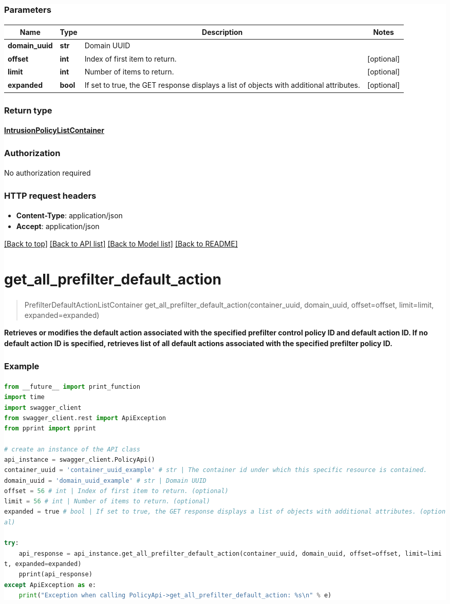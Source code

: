 ### Parameters

Name | Type | Description  | Notes
------------- | ------------- | ------------- | -------------
 **domain_uuid** | **str**| Domain UUID | 
 **offset** | **int**| Index of first item to return. | [optional] 
 **limit** | **int**| Number of items to return. | [optional] 
 **expanded** | **bool**| If set to true, the GET response displays a list of objects with additional attributes. | [optional] 

### Return type

[**IntrusionPolicyListContainer**](IntrusionPolicyListContainer.md)

### Authorization

No authorization required

### HTTP request headers

 - **Content-Type**: application/json
 - **Accept**: application/json

[[Back to top]](#) [[Back to API list]](../README.md#documentation-for-api-endpoints) [[Back to Model list]](../README.md#documentation-for-models) [[Back to README]](../README.md)

# **get_all_prefilter_default_action**
> PrefilterDefaultActionListContainer get_all_prefilter_default_action(container_uuid, domain_uuid, offset=offset, limit=limit, expanded=expanded)



**Retrieves or modifies the default action associated with the specified prefilter control policy ID and default action ID. If no default action ID is specified, retrieves list of all default actions associated with the specified prefilter policy ID.**

### Example
```python
from __future__ import print_function
import time
import swagger_client
from swagger_client.rest import ApiException
from pprint import pprint

# create an instance of the API class
api_instance = swagger_client.PolicyApi()
container_uuid = 'container_uuid_example' # str | The container id under which this specific resource is contained.
domain_uuid = 'domain_uuid_example' # str | Domain UUID
offset = 56 # int | Index of first item to return. (optional)
limit = 56 # int | Number of items to return. (optional)
expanded = true # bool | If set to true, the GET response displays a list of objects with additional attributes. (optional)

try:
    api_response = api_instance.get_all_prefilter_default_action(container_uuid, domain_uuid, offset=offset, limit=limit, expanded=expanded)
    pprint(api_response)
except ApiException as e:
    print("Exception when calling PolicyApi->get_all_prefilter_default_action: %s\n" % e)
```
